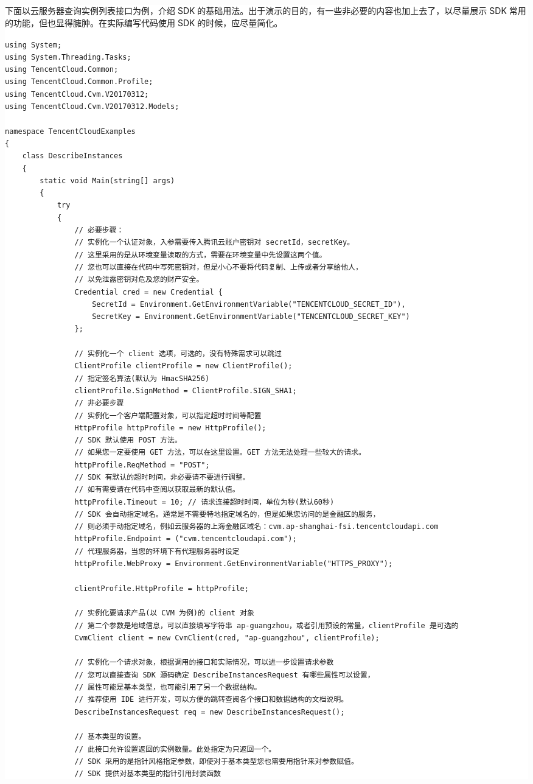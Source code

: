 下面以云服务器查询实例列表接口为例，介绍 SDK 的基础用法。出于演示的目的，有一些非必要的内容也加上去了，以尽量展示 SDK 常用的功能，但也显得臃肿。在实际编写代码使用 SDK 的时候，应尽量简化。

```
using System;
using System.Threading.Tasks;
using TencentCloud.Common;
using TencentCloud.Common.Profile;
using TencentCloud.Cvm.V20170312;
using TencentCloud.Cvm.V20170312.Models;

namespace TencentCloudExamples
{
    class DescribeInstances
    {
        static void Main(string[] args)
        {
            try
            {
                // 必要步骤：
                // 实例化一个认证对象，入参需要传入腾讯云账户密钥对 secretId，secretKey。
                // 这里采用的是从环境变量读取的方式，需要在环境变量中先设置这两个值。
                // 您也可以直接在代码中写死密钥对，但是小心不要将代码复制、上传或者分享给他人，
                // 以免泄露密钥对危及您的财产安全。
                Credential cred = new Credential {
                    SecretId = Environment.GetEnvironmentVariable("TENCENTCLOUD_SECRET_ID"),
                    SecretKey = Environment.GetEnvironmentVariable("TENCENTCLOUD_SECRET_KEY")
                };

                // 实例化一个 client 选项，可选的，没有特殊需求可以跳过
                ClientProfile clientProfile = new ClientProfile();
                // 指定签名算法(默认为 HmacSHA256)
                clientProfile.SignMethod = ClientProfile.SIGN_SHA1;
                // 非必要步骤
                // 实例化一个客户端配置对象，可以指定超时时间等配置
                HttpProfile httpProfile = new HttpProfile();
                // SDK 默认使用 POST 方法。
                // 如果您一定要使用 GET 方法，可以在这里设置。GET 方法无法处理一些较大的请求。
                httpProfile.ReqMethod = "POST";
                // SDK 有默认的超时时间，非必要请不要进行调整。
                // 如有需要请在代码中查阅以获取最新的默认值。
                httpProfile.Timeout = 10; // 请求连接超时时间，单位为秒(默认60秒)
                // SDK 会自动指定域名。通常是不需要特地指定域名的，但是如果您访问的是金融区的服务，
                // 则必须手动指定域名，例如云服务器的上海金融区域名：cvm.ap-shanghai-fsi.tencentcloudapi.com
                httpProfile.Endpoint = ("cvm.tencentcloudapi.com");
                // 代理服务器，当您的环境下有代理服务器时设定
                httpProfile.WebProxy = Environment.GetEnvironmentVariable("HTTPS_PROXY");

                clientProfile.HttpProfile = httpProfile;

                // 实例化要请求产品(以 CVM 为例)的 client 对象
                // 第二个参数是地域信息，可以直接填写字符串 ap-guangzhou，或者引用预设的常量，clientProfile 是可选的
                CvmClient client = new CvmClient(cred, "ap-guangzhou", clientProfile);

                // 实例化一个请求对象，根据调用的接口和实际情况，可以进一步设置请求参数
                // 您可以直接查询 SDK 源码确定 DescribeInstancesRequest 有哪些属性可以设置，
                // 属性可能是基本类型，也可能引用了另一个数据结构。
                // 推荐使用 IDE 进行开发，可以方便的跳转查阅各个接口和数据结构的文档说明。
                DescribeInstancesRequest req = new DescribeInstancesRequest();

                // 基本类型的设置。
                // 此接口允许设置返回的实例数量。此处指定为只返回一个。
                // SDK 采用的是指针风格指定参数，即使对于基本类型您也需要用指针来对参数赋值。
                // SDK 提供对基本类型的指针引用封装函数
```